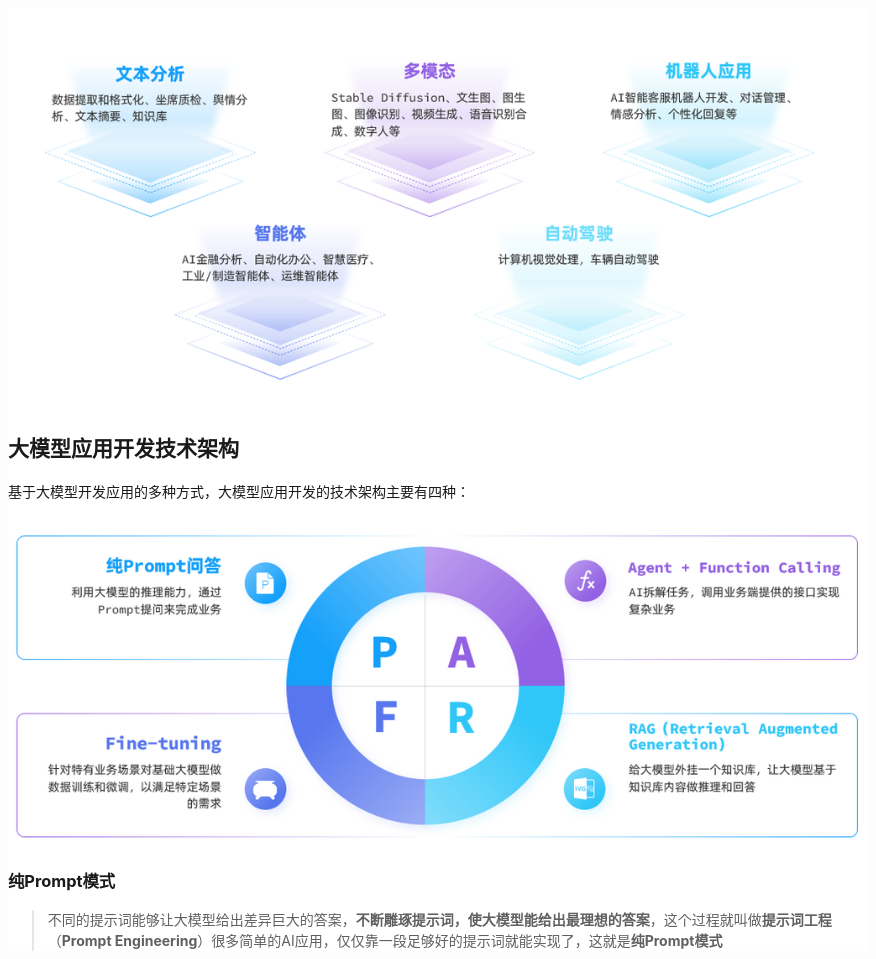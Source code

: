 ![image-20251006171531380](img/1.大模型应用开发/image-20251006171531380.png)

## 大模型应用开发技术架构

基于大模型开发应用的多种方式，大模型应用开发的技术架构主要有四种：

![image-20251006171614003](img/1.大模型应用开发/image-20251006171614003.png)

### 纯Prompt模式

> 不同的提示词能够让大模型给出差异巨大的答案，**不断雕琢提示词，使大模型能给出最理想的答案**，这个过程就叫做**提示词工程**（**Prompt Engineering**）很多简单的AI应用，仅仅靠一段足够好的提示词就能实现了，这就是**纯Prompt模式**
